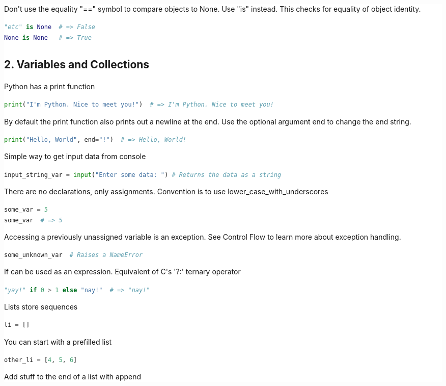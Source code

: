 Don't use the equality "==" symbol to compare objects to None. Use "is" instead. This checks for equality of object identity.

```python
"etc" is None  # => False
None is None   # => True
```

## 2. Variables and Collections

Python has a print function

```python
print("I'm Python. Nice to meet you!")  # => I'm Python. Nice to meet you!
```

By default the print function also prints out a newline at the end. Use the optional argument end to change the end string.

```python
print("Hello, World", end="!")  # => Hello, World!
```

Simple way to get input data from console

```python
input_string_var = input("Enter some data: ") # Returns the data as a string
```

There are no declarations, only assignments. Convention is to use lower_case_with_underscores

```python
some_var = 5
some_var  # => 5
```

Accessing a previously unassigned variable is an exception. See Control Flow to learn more about exception handling.

```python
some_unknown_var  # Raises a NameError
```

If can be used as an expression. Equivalent of C's '?:' ternary operator

```python
"yay!" if 0 > 1 else "nay!"  # => "nay!"
```

Lists store sequences

```python
li = []
```

You can start with a prefilled list

```python
other_li = [4, 5, 6]
```

Add stuff to the end of a list with append
